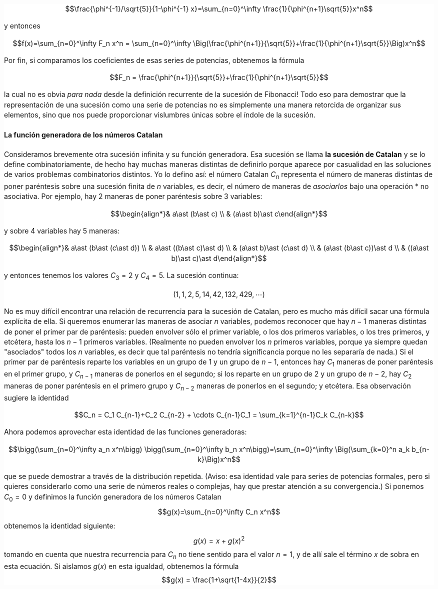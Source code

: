 $$\frac{\phi^{-1}/\sqrt{5}}{1-\phi^{-1} x}=\sum_{n=0}^\infty \frac{1}{\phi^{n+1}\sqrt{5}}x^n$$   
   
y entonces   
   
$$f(x)=\sum_{n=0}^\infty F_n x^n = \sum_{n=0}^\infty \Big(\frac{\phi^{n+1}}{\sqrt{5}}+\frac{1}{\phi^{n+1}\sqrt{5}}\Big)x^n$$   
   
Por fin, si comparamos los coeficientes de esas series de potencias, obtenemos la fórmula   
   
$$F_n = \frac{\phi^{n+1}}{\sqrt{5}}+\frac{1}{\phi^{n+1}\sqrt{5}}$$   
   
la cual no es obvia *para nada* desde la definición recurrente de la sucesión de Fibonacci! Todo eso para demostrar que la representación de una sucesión como una serie de potencias no es simplemente una manera retorcida de organizar sus elementos, sino que nos puede proporcionar vislumbres únicas sobre el índole de la sucesión.   
   
#### La función generadora de los números Catalan   
   
Consideramos brevemente otra sucesión infinita y su función generadora. Esa sucesión se llama **la sucesión de Catalan** y se lo define combinatoriamente, de hecho hay muchas maneras distintas de definirlo porque aparece por casualidad en las soluciones de varios problemas combinatorios distintos. Yo lo defino así: el número Catalan $C_n$ representa el número de maneras distintas de poner paréntesis sobre una sucesión finita de $n$ variables, es decir, el número de maneras de *asociarlos* bajo una operación $\ast$ no asociativa. Por ejemplo, hay $2$ maneras de poner paréntesis sobre $3$ variables:   
   
$$\begin{align*}& a\ast (b\ast c) \\ & (a\ast b)\ast c\end{align*}$$    
   
y sobre $4$ variables hay $5$ maneras:   
   
$$\begin{align*}& a\ast (b\ast (c\ast d)) \\ & a\ast ((b\ast c)\ast d) \\ & (a\ast b)\ast (c\ast d) \\ & (a\ast (b\ast c))\ast d \\ & ((a\ast b)\ast c)\ast d\end{align*}$$    
   
y entonces tenemos los valores $C_3=2$ y $C_4=5$. La sucesión continua:   
  
$$(1,1,2,5,14,42,132,429,\cdots)$$   
   
No es muy difícil encontrar una relación de recurrencia para la sucesión de Catalan, pero es mucho más difícil sacar una fórmula explícita de ella. Si queremos enumerar las maneras de asociar $n$ variables, podemos reconocer que hay $n-1$ maneras distintas  de poner el primer par de paréntesis: pueden envolver sólo el primer variable, o los dos primeros variables, o los tres primeros, y etcétera, hasta los $n-1$ primeros variables. (Realmente no pueden envolver los $n$ primeros variables, porque ya siempre quedan "asociados" todos los $n$ variables, es decir que tal paréntesis no tendría significancia porque no les separaría de nada.) Si el primer par de paréntesis reparte los variables en un grupo de $1$ y un grupo de $n-1$, entonces hay $C_1$ maneras de poner paréntesis en el primer grupo, y $C_{n-1}$ maneras de ponerlos en el segundo; si los reparte en un grupo de $2$ y un grupo de $n-2$, hay $C_2$ maneras de poner paréntesis en el primero grupo y $C_{n-2}$ maneras de ponerlos en el segundo; y etcétera. Esa observación sugiere la identidad   
   
$$C_n = C_1 C_{n-1}+C_2 C_{n-2} + \cdots C_{n-1}C_1 = \sum_{k=1}^{n-1}C_k C_{n-k}$$   
   
Ahora podemos aprovechar esta identidad de las funciones generadoras:   
   
$$\bigg(\sum_{n=0}^\infty a_n x^n\bigg) \bigg(\sum_{n=0}^\infty b_n x^n\bigg)=\sum_{n=0}^\infty \Big(\sum_{k=0}^n a_k b_{n-k}\Big)x^n$$   
   
que se puede demostrar a través de la distribución repetida. (Aviso: esa identidad vale para series de potencias formales, pero si quieres considerarlo como una serie de números reales o complejas, hay que prestar atención a su convergencia.) Si ponemos $C_0=0$ y definimos la función generadora de los números Catalan $$g(x)=\sum_{n=0}^\infty C_n x^n$$ obtenemos la identidad siguiente: $$g(x)=x+g(x)^2$$ tomando en cuenta que nuestra recurrencia para $C_n$ no tiene sentido para el valor $n=1$, y de allí sale el término $x$ de sobra en esta ecuación. Si aislamos $g(x)$ en esta igualdad, obtenemos la fórmula $$g(x) = \frac{1+\sqrt{1-4x}}{2}$$   
   